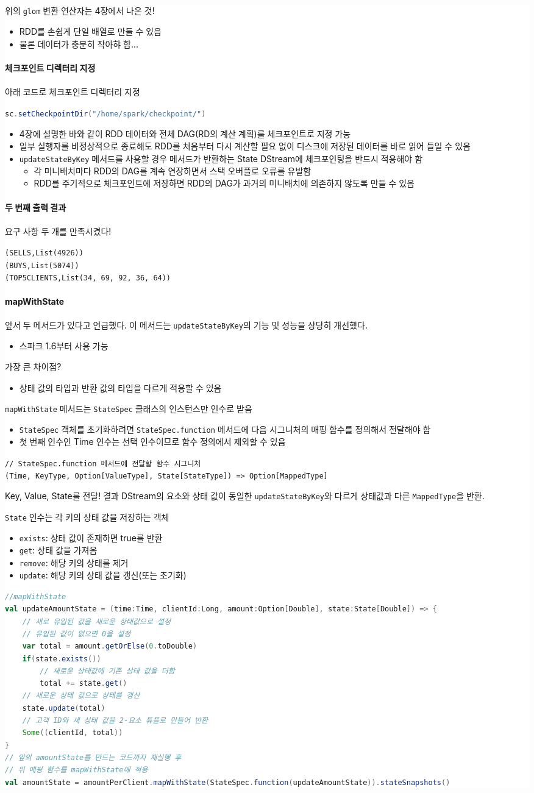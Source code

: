 위의 `glom` 변환 연산자는 4장에서 나온 것!
- RDD를 손쉽게 단일 배열로 만들 수 있음
- 물론 데이터가 충분히 작아햐 함...    

#### 체크포인트 디렉터리 지정

아래 코드로 체크포인트 디렉터리 지정

```scala
sc.setCheckpointDir("/home/spark/checkpoint/")
```

- 4장에 설명한 바와 같이 RDD 데이터와 전체 DAG(RD의 계산 계획)를 체크포인트로 지정 가능
- 일부 실행자를 비정상적으로 종료해도 RDD를 처음부터 다시 계산할 필요 없이 디스크에 저장된 데이터를 바로 읽어 들일 수 있음
- `updateStateByKey` 메서드를 사용할 경우 메서드가 반환하는 State DStream에 체크포인팅을 반드시 적용해야 함
    - 각 미니배치마다 RDD의 DAG를 계속 연장하면서 스택 오버플로 오류를 유발함
    - RDD를 주기적으로 체크포인트에 저장하면 RDD의 DAG가 과거의 미니배치에 의존하지 않도록 만들 수 있음

#### 두 번째 출력 결과

요구 사항 두 개를 만족시켰다!

```
(SELLS,List(4926))
(BUYS,List(5074))
(TOP5CLIENTS,List(34, 69, 92, 36, 64))
```

#### mapWithState
앞서 두 메서드가 있다고 언급했다. 이 메서드는 `updateStateByKey`의 기능 및 성능을 상당히 개선했다.
- 스파크 1.6부터 사용 가능

가장 큰 차이점?
- 상태 값의 타입과 반환 값의 타입을 다르게 적용할 수 있음

`mapWithState` 메서드는 `StateSpec` 클래스의 인스턴스만 인수로 받음
- `StateSpec` 객체를 초기화하려면 `StateSpec.function` 메서드에 다음 시그니처의 매핑 함수를 정의해서 전달해야 함
- 첫 번째 인수인 Time 인수는 선택 인수이므로 함수 정의에서 제외할 수 있음

```
// StateSpec.function 메서드에 전달할 함수 시그니처
(Time, KeyType, Option[ValueType], State[StateType]) => Option[MappedType]
```

Key, Value, State를 전달! 결과 DStream의 요소와 상태 값이 동일한 `updateStateByKey`와 다르게 상태값과 다른 `MappedType`을 반환.

`State` 인수는 각 키의 상태 값을 저장하는 객체
- `exists`: 상태 값이 존재하면 true를 반환
- `get`: 상태 값을 가져옴
- `remove`: 해당 키의 상태를 제거
- `update`: 해당 키의 상태 값을 갱신(또는 초기화)

```scala
//mapWithState
val updateAmountState = (time:Time, clientId:Long, amount:Option[Double], state:State[Double]) => {
    // 새로 유입된 값을 새로운 상태값으로 설정
    // 유입된 값이 없으면 0을 설정
    var total = amount.getOrElse(0.toDouble)
    if(state.exists())
        // 새로운 상태값에 기존 상태 값을 더함
        total += state.get()
    // 새로운 상태 값으로 상태를 갱신
    state.update(total)
    // 고객 ID와 새 상태 값을 2-요소 튜플로 만들어 반환
    Some((clientId, total))
}
// 앞의 amountState를 만드는 코드까지 재실행 후
// 위 매핑 함수를 mapWithState에 적용
val amountState = amountPerClient.mapWithState(StateSpec.function(updateAmountState)).stateSnapshots()
```